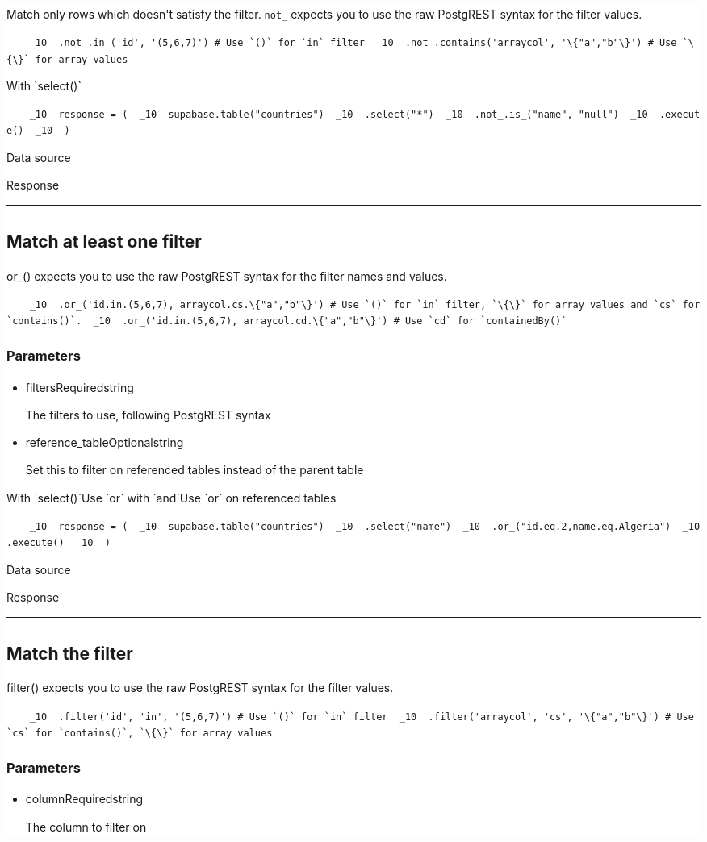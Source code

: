 Match only rows which doesn't satisfy the filter. `not_` expects you to use the raw PostgREST syntax for the filter values.

``     _10  .not_.in_('id', '(5,6,7)') # Use `()` for `in` filter  _10  .not_.contains('arraycol', '\{"a","b"\}') # Use `\{\}` for array values      ``

With \`select()\`

`     _10  response = (  _10  supabase.table("countries")  _10  .select("*")  _10  .not_.is_("name", "null")  _10  .execute()  _10  )      `

Data source

Response

* * *

Match at least one filter
-------------------------

or\_() expects you to use the raw PostgREST syntax for the filter names and values.

``     _10  .or_('id.in.(5,6,7), arraycol.cs.\{"a","b"\}') # Use `()` for `in` filter, `\{\}` for array values and `cs` for `contains()`.  _10  .or_('id.in.(5,6,7), arraycol.cd.\{"a","b"\}') # Use `cd` for `containedBy()`      ``

### Parameters

*   filtersRequiredstring
    
    The filters to use, following PostgREST syntax
    
*   reference\_tableOptionalstring
    
    Set this to filter on referenced tables instead of the parent table
    

With \`select()\`Use \`or\` with \`and\`Use \`or\` on referenced tables

`     _10  response = (  _10  supabase.table("countries")  _10  .select("name")  _10  .or_("id.eq.2,name.eq.Algeria")  _10  .execute()  _10  )      `

Data source

Response

* * *

Match the filter
----------------

filter() expects you to use the raw PostgREST syntax for the filter values.

``     _10  .filter('id', 'in', '(5,6,7)') # Use `()` for `in` filter  _10  .filter('arraycol', 'cs', '\{"a","b"\}') # Use `cs` for `contains()`, `\{\}` for array values      ``

### Parameters

*   columnRequiredstring
    
    The column to filter on
    